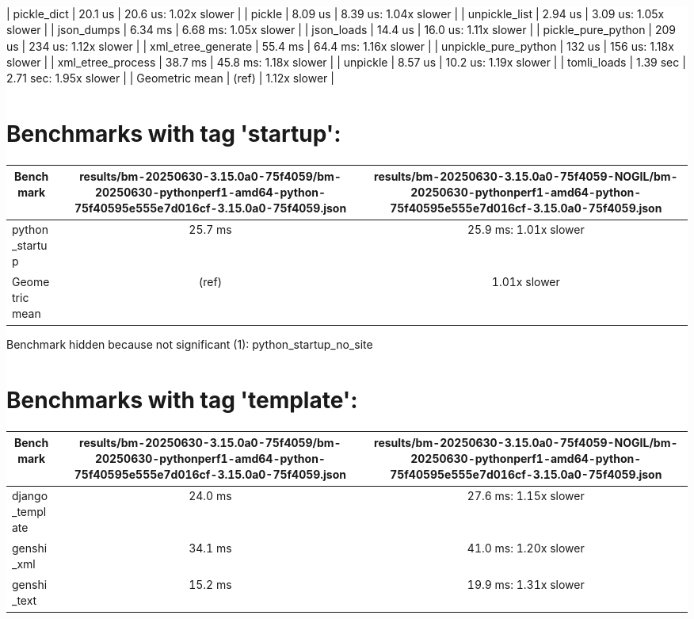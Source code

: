 | pickle_dict          | 20.1 us                                                                                                              | 20.6 us: 1.02x slower                                                                                                      |
| pickle               | 8.09 us                                                                                                              | 8.39 us: 1.04x slower                                                                                                      |
| unpickle_list        | 2.94 us                                                                                                              | 3.09 us: 1.05x slower                                                                                                      |
| json_dumps           | 6.34 ms                                                                                                              | 6.68 ms: 1.05x slower                                                                                                      |
| json_loads           | 14.4 us                                                                                                              | 16.0 us: 1.11x slower                                                                                                      |
| pickle_pure_python   | 209 us                                                                                                               | 234 us: 1.12x slower                                                                                                       |
| xml_etree_generate   | 55.4 ms                                                                                                              | 64.4 ms: 1.16x slower                                                                                                      |
| unpickle_pure_python | 132 us                                                                                                               | 156 us: 1.18x slower                                                                                                       |
| xml_etree_process    | 38.7 ms                                                                                                              | 45.8 ms: 1.18x slower                                                                                                      |
| unpickle             | 8.57 us                                                                                                              | 10.2 us: 1.19x slower                                                                                                      |
| tomli_loads          | 1.39 sec                                                                                                             | 2.71 sec: 1.95x slower                                                                                                     |
| Geometric mean       | (ref)                                                                                                                | 1.12x slower                                                                                                               |

Benchmarks with tag 'startup':
==============================

| Benchmark      | results/bm-20250630-3.15.0a0-75f4059/bm-20250630-pythonperf1-amd64-python-75f40595e555e7d016cf-3.15.0a0-75f4059.json | results/bm-20250630-3.15.0a0-75f4059-NOGIL/bm-20250630-pythonperf1-amd64-python-75f40595e555e7d016cf-3.15.0a0-75f4059.json |
|----------------|:--------------------------------------------------------------------------------------------------------------------:|:--------------------------------------------------------------------------------------------------------------------------:|
| python_startup | 25.7 ms                                                                                                              | 25.9 ms: 1.01x slower                                                                                                      |
| Geometric mean | (ref)                                                                                                                | 1.01x slower                                                                                                               |

Benchmark hidden because not significant (1): python_startup_no_site

Benchmarks with tag 'template':
===============================

| Benchmark       | results/bm-20250630-3.15.0a0-75f4059/bm-20250630-pythonperf1-amd64-python-75f40595e555e7d016cf-3.15.0a0-75f4059.json | results/bm-20250630-3.15.0a0-75f4059-NOGIL/bm-20250630-pythonperf1-amd64-python-75f40595e555e7d016cf-3.15.0a0-75f4059.json |
|-----------------|:--------------------------------------------------------------------------------------------------------------------:|:--------------------------------------------------------------------------------------------------------------------------:|
| django_template | 24.0 ms                                                                                                              | 27.6 ms: 1.15x slower                                                                                                      |
| genshi_xml      | 34.1 ms                                                                                                              | 41.0 ms: 1.20x slower                                                                                                      |
| genshi_text     | 15.2 ms                                                                                                              | 19.9 ms: 1.31x slower                                                                                                      |